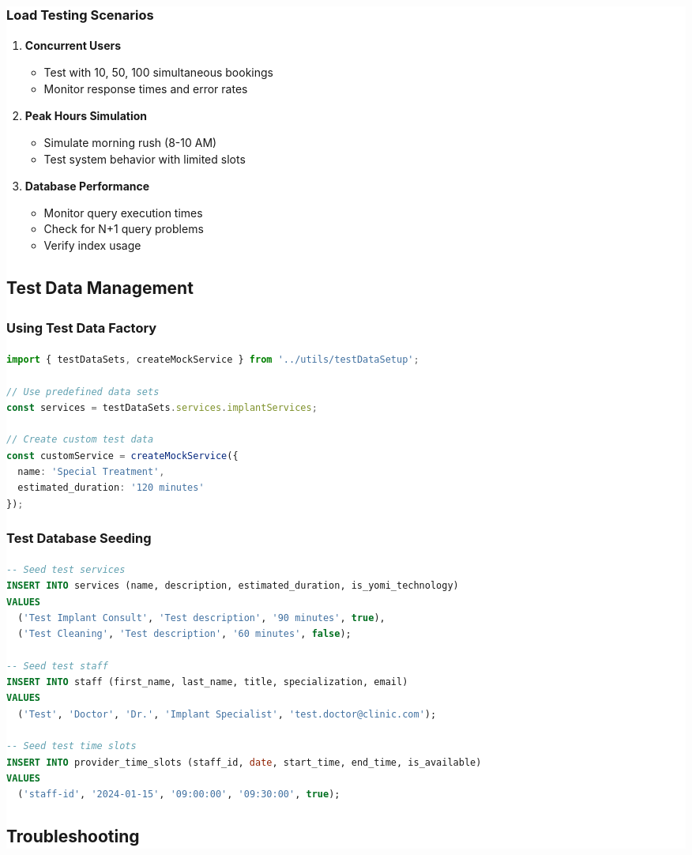 ### Load Testing Scenarios

1. **Concurrent Users**
   - Test with 10, 50, 100 simultaneous bookings
   - Monitor response times and error rates

2. **Peak Hours Simulation**
   - Simulate morning rush (8-10 AM)
   - Test system behavior with limited slots

3. **Database Performance**
   - Monitor query execution times
   - Check for N+1 query problems
   - Verify index usage

## Test Data Management

### Using Test Data Factory
```typescript
import { testDataSets, createMockService } from '../utils/testDataSetup';

// Use predefined data sets
const services = testDataSets.services.implantServices;

// Create custom test data
const customService = createMockService({
  name: 'Special Treatment',
  estimated_duration: '120 minutes'
});
```

### Test Database Seeding
```sql
-- Seed test services
INSERT INTO services (name, description, estimated_duration, is_yomi_technology)
VALUES 
  ('Test Implant Consult', 'Test description', '90 minutes', true),
  ('Test Cleaning', 'Test description', '60 minutes', false);

-- Seed test staff
INSERT INTO staff (first_name, last_name, title, specialization, email)
VALUES 
  ('Test', 'Doctor', 'Dr.', 'Implant Specialist', 'test.doctor@clinic.com');

-- Seed test time slots
INSERT INTO provider_time_slots (staff_id, date, start_time, end_time, is_available)
VALUES 
  ('staff-id', '2024-01-15', '09:00:00', '09:30:00', true);
```

## Troubleshooting

